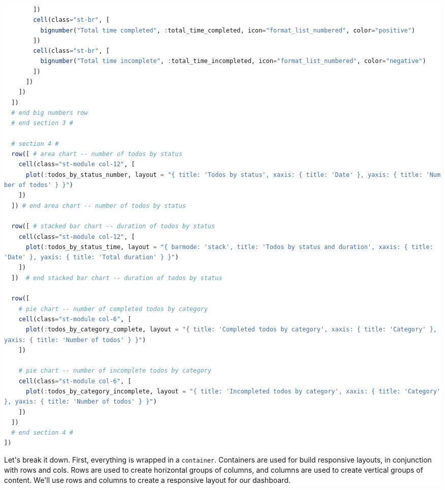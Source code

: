 ```julia
        ])
        cell(class="st-br", [
          bignumber("Total time completed", :total_time_completed, icon="format_list_numbered", color="positive")
        ])
        cell(class="st-br", [
          bignumber("Total time incomplete", :total_time_incompleted, icon="format_list_numbered", color="negative")
        ])
      ])
    ])
  ])
  # end big numbers row
  # end section 3 #

  # section 4 #
  row([ # area chart -- number of todos by status
    cell(class="st-module col-12", [
      plot(:todos_by_status_number, layout = "{ title: 'Todos by status', xaxis: { title: 'Date' }, yaxis: { title: 'Number of todos' } }")
    ])
  ]) # end area chart -- number of todos by status

  row([ # stacked bar chart -- duration of todos by status
    cell(class="st-module col-12", [
      plot(:todos_by_status_time, layout = "{ barmode: 'stack', title: 'Todos by status and duration', xaxis: { title: 'Date' }, yaxis: { title: 'Total duration' } }")
    ])
  ])  # end stacked bar chart -- duration of todos by status

  row([
    # pie chart -- number of completed todos by category
    cell(class="st-module col-6", [
      plot(:todos_by_category_complete, layout = "{ title: 'Completed todos by category', xaxis: { title: 'Category' }, yaxis: { title: 'Number of todos' } }")
    ])

    # pie chart -- number of incomplete todos by category
    cell(class="st-module col-6", [
      plot(:todos_by_category_incomplete, layout = "{ title: 'Incompleted todos by category', xaxis: { title: 'Category' }, yaxis: { title: 'Number of todos' } }")
    ])
  ])
  # end section 4 #
])
```

Let's break it down. First, everything is wrapped in a `container`. Containers are used for build responsive layouts, in conjunction with rows and cols.
Rows are used to create horizontal groups of columns, and columns are used to create vertical groups of content. We'll use rows and columns to create
a responsive layout for our dashboard.
